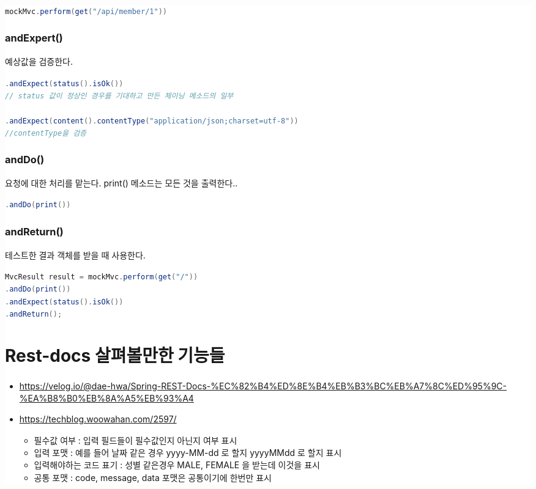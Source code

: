```java
mockMvc.perform(get("/api/member/1"))
```



### andExpert()

예상값을 검증한다.

```java
.andExpect(status().isOk())
// status 값이 정상인 경우를 기대하고 만든 체이닝 메소드의 일부

.andExpect(content().contentType("application/json;charset=utf-8"))
//contentType을 검증
```



### andDo()

요청에 대한 처리를 맡는다. print() 메소드는 모든 것을 출력한다..

```java
.andDo(print())
```



### andReturn()

테스트한 결과 객체를 받을 때 사용한다.

```java
MvcResult result = mockMvc.perform(get("/"))
.andDo(print())
.andExpect(status().isOk())
.andReturn();
```











# Rest-docs 살펴볼만한 기능들

* https://velog.io/@dae-hwa/Spring-REST-Docs-%EC%82%B4%ED%8E%B4%EB%B3%BC%EB%A7%8C%ED%95%9C-%EA%B8%B0%EB%8A%A5%EB%93%A4

* https://techblog.woowahan.com/2597/
  * 필수값 여부 : 입력 필드들이 필수값인지 아닌지 여부 표시
  * 입력 포맷 : 예를 들어 날짜 같은 경우 yyyy-MM-dd 로 할지 yyyyMMdd 로 할지 표시
  * 입력해야하는 코드 표기 : 성별 같은경우 MALE, FEMALE 을 받는데 이것을 표시
  * 공통 포맷 : code, message, data 포맷은 공통이기에 한번만 표시
